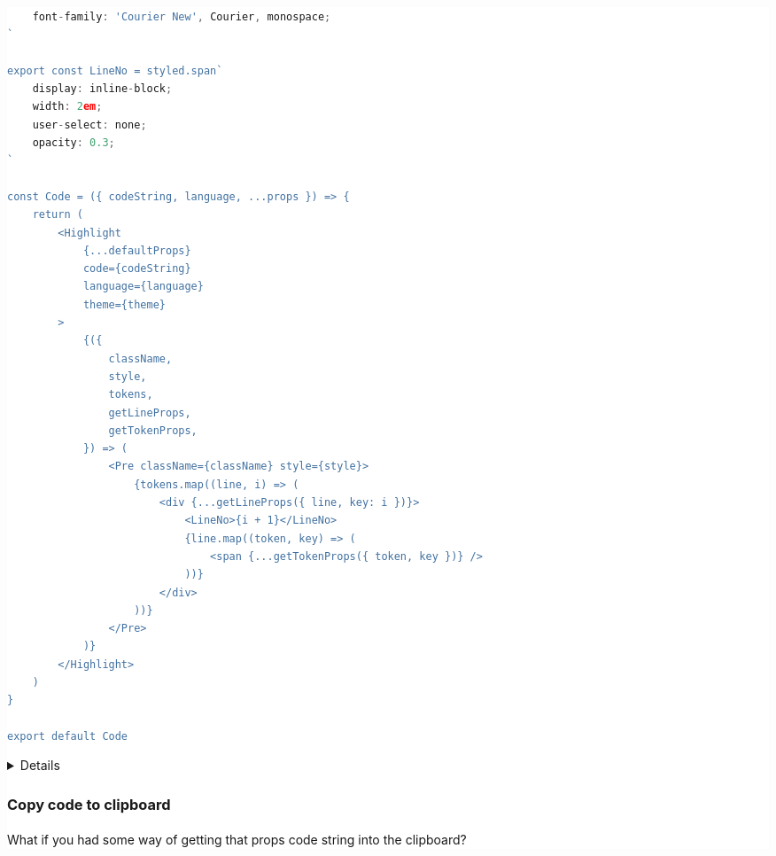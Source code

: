 ```js
	font-family: 'Courier New', Courier, monospace;
`

export const LineNo = styled.span`
	display: inline-block;
	width: 2em;
	user-select: none;
	opacity: 0.3;
`

const Code = ({ codeString, language, ...props }) => {
	return (
		<Highlight
			{...defaultProps}
			code={codeString}
			language={language}
			theme={theme}
		>
			{({
				className,
				style,
				tokens,
				getLineProps,
				getTokenProps,
			}) => (
				<Pre className={className} style={style}>
					{tokens.map((line, i) => (
						<div {...getLineProps({ line, key: i })}>
							<LineNo>{i + 1}</LineNo>
							{line.map((token, key) => (
								<span {...getTokenProps({ token, key })} />
							))}
						</div>
					))}
				</Pre>
			)}
		</Highlight>
	)
}

export default Code
```



<Details button_text="Check out the Video"></Details>

### Copy code to clipboard

What if you had some way of getting that props code string into the
clipboard?
